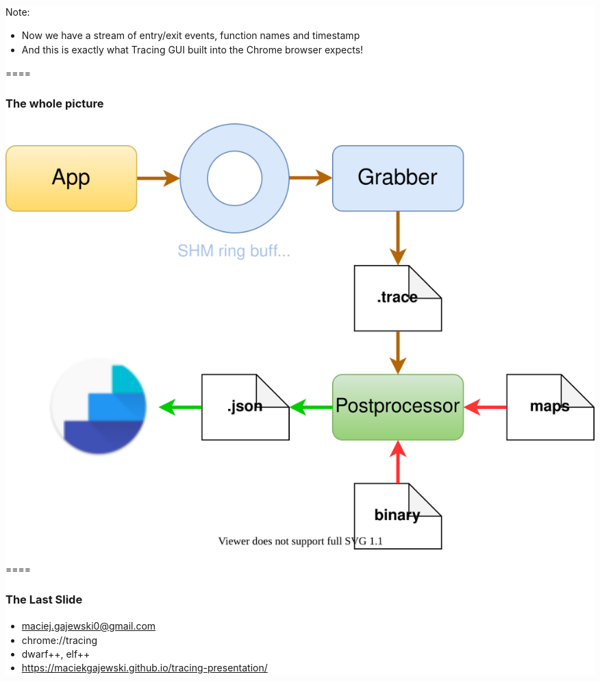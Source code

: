 Note:

* Now we have a stream of entry/exit events, function names and timestamp
* And this is exactly what Tracing GUI built into the Chrome browser expects!

====

### The whole picture

<img src="img/entire-system.svg" />

====

### The Last Slide

* [maciej.gajewski0@gmail.com](mailto:maciej.gajewski0@gmail.com)
* chrome://tracing
* dwarf++, elf++
* https://maciekgajewski.github.io/tracing-presentation/

